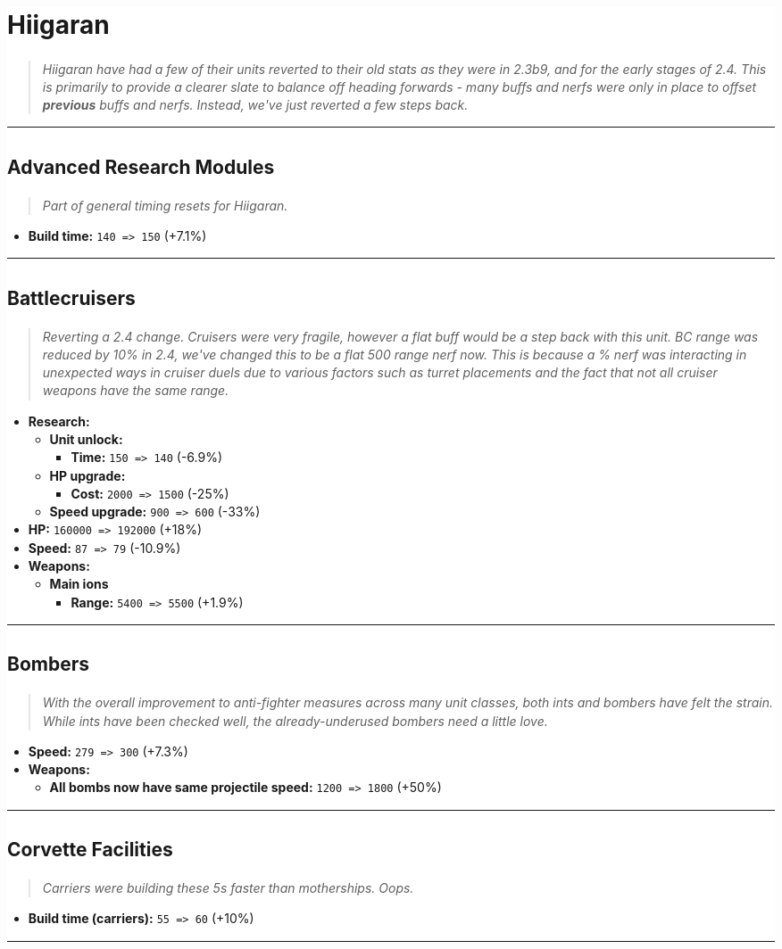 # Hiigaran

> *Hiigaran have had a few of their units reverted to their old stats as they were in 2.3b9, and for the early stages of 2.4. This is primarily to provide a clearer slate to balance off heading forwards - many buffs and nerfs were only in place to offset **previous** buffs and nerfs. Instead, we've just reverted a few steps back.*

---

## Advanced Research Modules
> *Part of general timing resets for Hiigaran.*
* **Build time:** `140 => 150` (+7.1%)

---

## Battlecruisers
> *Reverting a 2.4 change. Cruisers were very fragile, however a flat buff would be a step back with this unit. BC range was reduced by 10% in 2.4, we've changed this to be a flat 500 range nerf now. This is because a % nerf was interacting in unexpected ways in cruiser duels due to various factors such as turret placements and the fact that not all cruiser weapons have the same range.*
* **Research:**
  * **Unit unlock:**
    * **Time:** `150 => 140` (-6.9%)
  * **HP upgrade:**
    * **Cost:** `2000 => 1500` (-25%)
  * **Speed upgrade:** `900 => 600` (-33%)
* **HP:** `160000 => 192000` (+18%)
* **Speed:** `87 => 79` (-10.9%)
* **Weapons:**
  * **Main ions**
    * **Range:** `5400 => 5500` (+1.9%)

---

## Bombers
> *With the overall improvement to anti-fighter measures across many unit classes, both ints and bombers have felt the strain. While ints have been checked well, the already-underused bombers need a little love.*
* **Speed:** `279 => 300` (+7.3%)
* **Weapons:**
	* **All bombs now have same projectile speed:** `1200 => 1800` (+50%)

---

## Corvette Facilities
> *Carriers were building these 5s faster than motherships. Oops.*
* **Build time (carriers):** `55 => 60` (+10%)


---